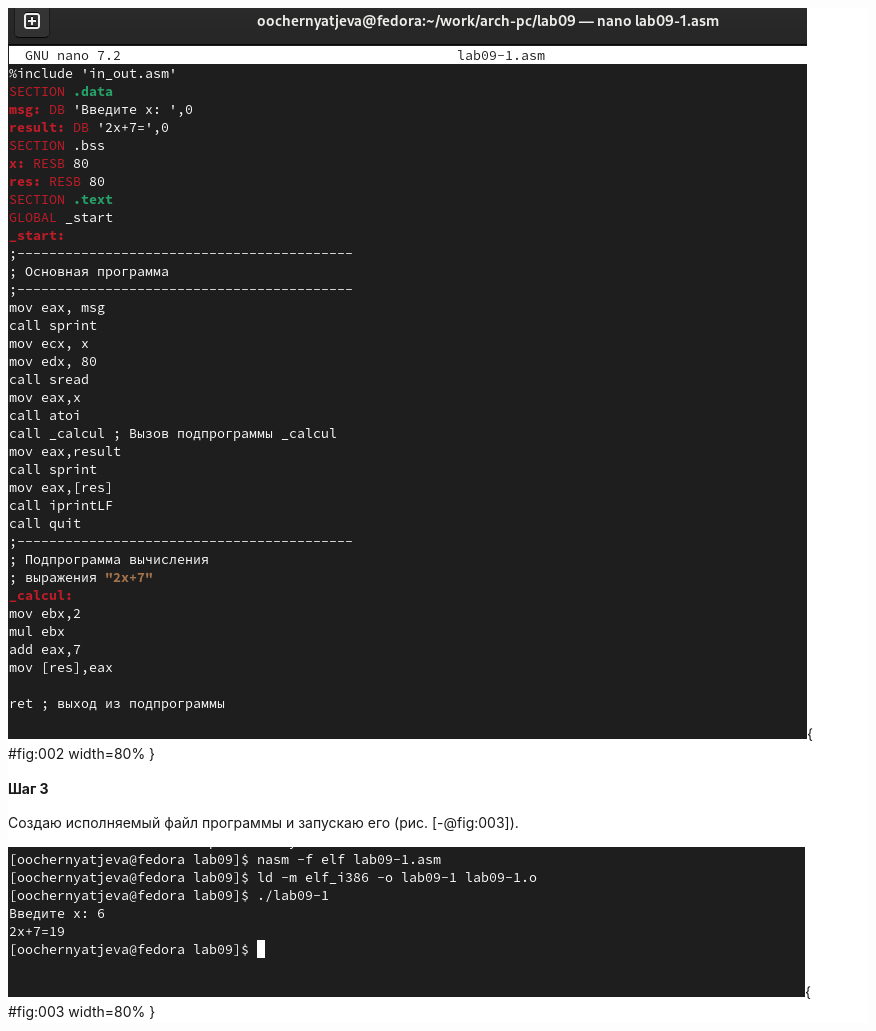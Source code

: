 ![Редактирование файла](image/2.png){ #fig:002 width=80% }

**Шаг 3**

Создаю исполняемый файл программы и запускаю его (рис. [-@fig:003]). 

![Запуск исполняемого файла](image/3.png){ #fig:003 width=80% }
